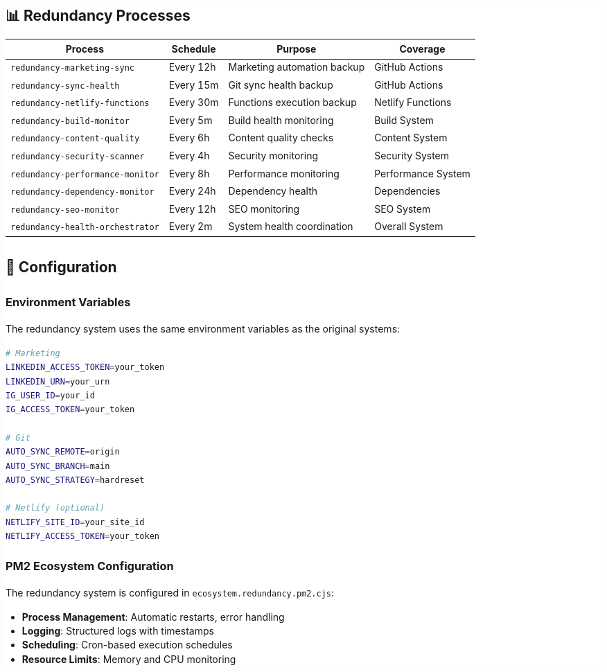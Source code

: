 ## 📊 Redundancy Processes

| Process | Schedule | Purpose | Coverage |
|---------|----------|---------|----------|
| `redundancy-marketing-sync` | Every 12h | Marketing automation backup | GitHub Actions |
| `redundancy-sync-health` | Every 15m | Git sync health backup | GitHub Actions |
| `redundancy-netlify-functions` | Every 30m | Functions execution backup | Netlify Functions |
| `redundancy-build-monitor` | Every 5m | Build health monitoring | Build System |
| `redundancy-content-quality` | Every 6h | Content quality checks | Content System |
| `redundancy-security-scanner` | Every 4h | Security monitoring | Security System |
| `redundancy-performance-monitor` | Every 8h | Performance monitoring | Performance System |
| `redundancy-dependency-monitor` | Every 24h | Dependency health | Dependencies |
| `redundancy-seo-monitor` | Every 12h | SEO monitoring | SEO System |
| `redundancy-health-orchestrator` | Every 2m | System health coordination | Overall System |

## 🔧 Configuration

### Environment Variables

The redundancy system uses the same environment variables as the original systems:

```bash
# Marketing
LINKEDIN_ACCESS_TOKEN=your_token
LINKEDIN_URN=your_urn
IG_USER_ID=your_id
IG_ACCESS_TOKEN=your_token

# Git
AUTO_SYNC_REMOTE=origin
AUTO_SYNC_BRANCH=main
AUTO_SYNC_STRATEGY=hardreset

# Netlify (optional)
NETLIFY_SITE_ID=your_site_id
NETLIFY_ACCESS_TOKEN=your_token
```

### PM2 Ecosystem Configuration

The redundancy system is configured in `ecosystem.redundancy.pm2.cjs`:

- **Process Management**: Automatic restarts, error handling
- **Logging**: Structured logs with timestamps
- **Scheduling**: Cron-based execution schedules
- **Resource Limits**: Memory and CPU monitoring
